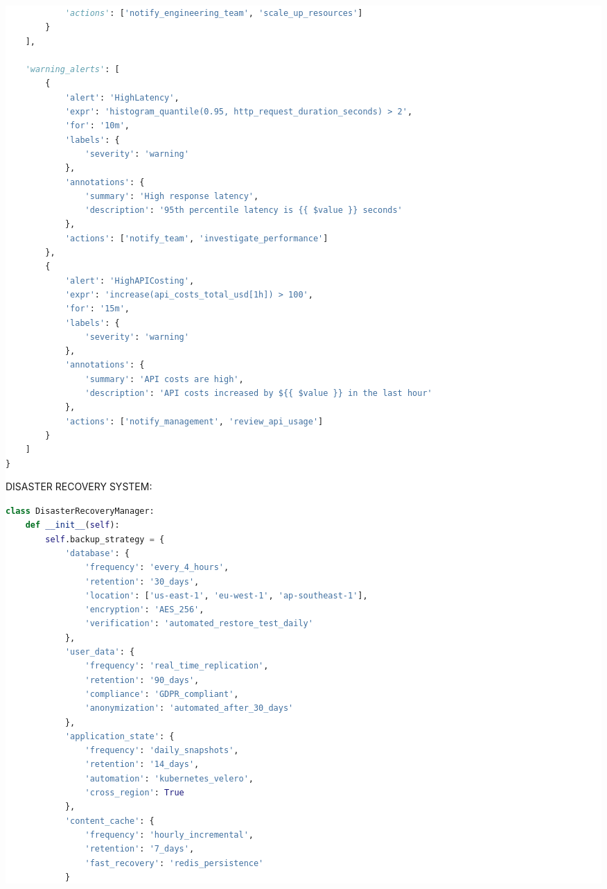 ```python
            'actions': ['notify_engineering_team', 'scale_up_resources']
        }
    ],
    
    'warning_alerts': [
        {
            'alert': 'HighLatency',
            'expr': 'histogram_quantile(0.95, http_request_duration_seconds) > 2',
            'for': '10m',
            'labels': {
                'severity': 'warning'
            },
            'annotations': {
                'summary': 'High response latency',
                'description': '95th percentile latency is {{ $value }} seconds'
            },
            'actions': ['notify_team', 'investigate_performance']
        },
        {
            'alert': 'HighAPICosting',
            'expr': 'increase(api_costs_total_usd[1h]) > 100',
            'for': '15m',
            'labels': {
                'severity': 'warning'
            },
            'annotations': {
                'summary': 'API costs are high',
                'description': 'API costs increased by ${{ $value }} in the last hour'
            },
            'actions': ['notify_management', 'review_api_usage']
        }
    ]
}
```

DISASTER RECOVERY SYSTEM:
```python
class DisasterRecoveryManager:
    def __init__(self):
        self.backup_strategy = {
            'database': {
                'frequency': 'every_4_hours',
                'retention': '30_days',
                'location': ['us-east-1', 'eu-west-1', 'ap-southeast-1'],
                'encryption': 'AES_256',
                'verification': 'automated_restore_test_daily'
            },
            'user_data': {
                'frequency': 'real_time_replication',
                'retention': '90_days',
                'compliance': 'GDPR_compliant',
                'anonymization': 'automated_after_30_days'
            },
            'application_state': {
                'frequency': 'daily_snapshots',
                'retention': '14_days',
                'automation': 'kubernetes_velero',
                'cross_region': True
            },
            'content_cache': {
                'frequency': 'hourly_incremental',
                'retention': '7_days',
                'fast_recovery': 'redis_persistence'
            }
```